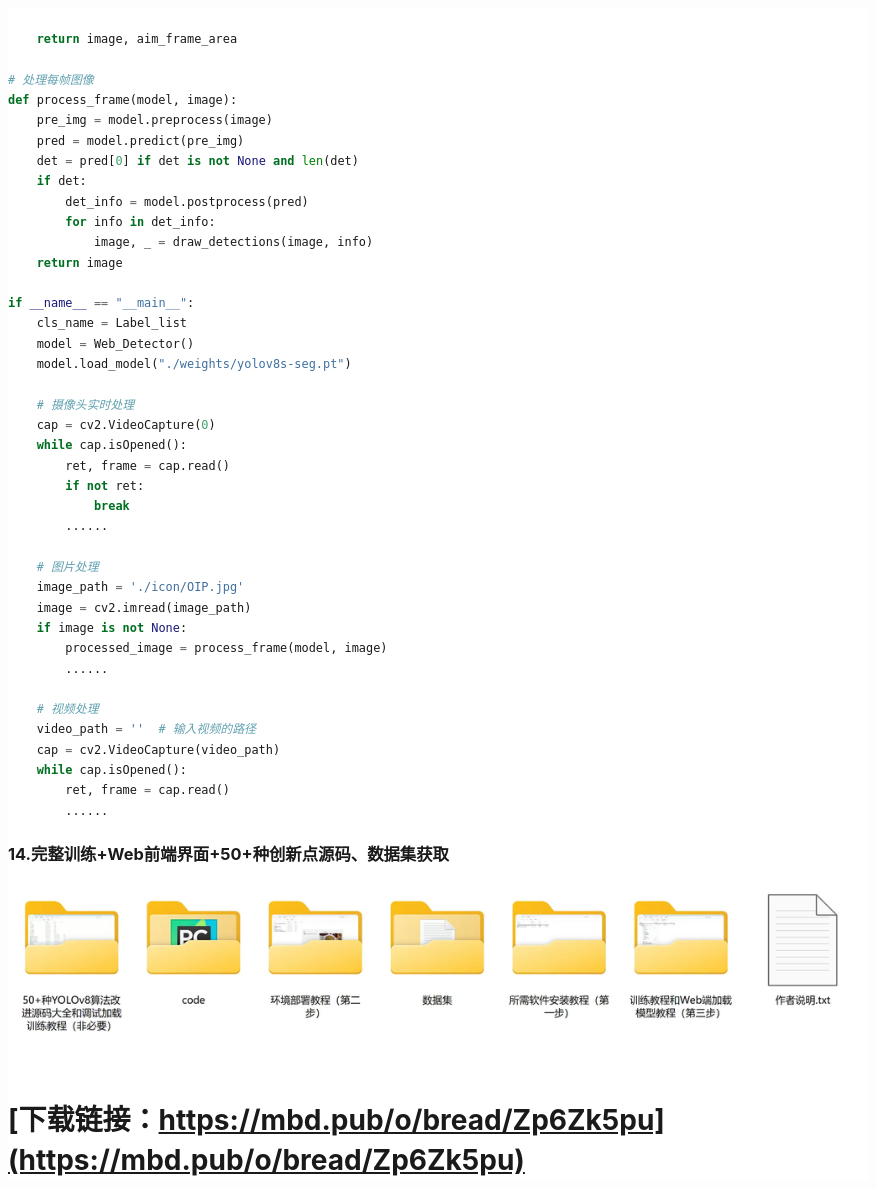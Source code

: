 ```python

    return image, aim_frame_area

# 处理每帧图像
def process_frame(model, image):
    pre_img = model.preprocess(image)
    pred = model.predict(pre_img)
    det = pred[0] if det is not None and len(det)
    if det:
        det_info = model.postprocess(pred)
        for info in det_info:
            image, _ = draw_detections(image, info)
    return image

if __name__ == "__main__":
    cls_name = Label_list
    model = Web_Detector()
    model.load_model("./weights/yolov8s-seg.pt")

    # 摄像头实时处理
    cap = cv2.VideoCapture(0)
    while cap.isOpened():
        ret, frame = cap.read()
        if not ret:
            break
        ......

    # 图片处理
    image_path = './icon/OIP.jpg'
    image = cv2.imread(image_path)
    if image is not None:
        processed_image = process_frame(model, image)
        ......

    # 视频处理
    video_path = ''  # 输入视频的路径
    cap = cv2.VideoCapture(video_path)
    while cap.isOpened():
        ret, frame = cap.read()
        ......
```


### 14.完整训练+Web前端界面+50+种创新点源码、数据集获取

![19.png](19.png)


# [下载链接：https://mbd.pub/o/bread/Zp6Zk5pu](https://mbd.pub/o/bread/Zp6Zk5pu)